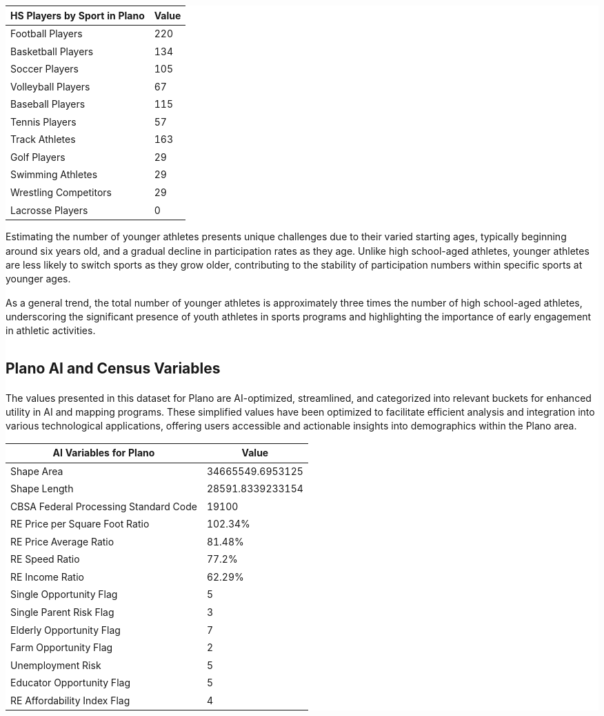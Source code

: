 | HS Players by Sport in Plano | Value |
|-------------|-------|
| Football Players | 220 |
| Basketball Players | 134 |
| Soccer Players | 105 |
| Volleyball Players | 67 |
| Baseball Players | 115 |
| Tennis Players | 57 |
| Track Athletes | 163 |
| Golf Players | 29 |
| Swimming Athletes | 29 |
| Wrestling Competitors | 29 |
| Lacrosse Players | 0 |

Estimating the number of younger athletes presents unique challenges due to their varied starting ages, typically beginning around six years old, and a gradual decline in participation rates as they age. Unlike high school-aged athletes, younger athletes are less likely to switch sports as they grow older, contributing to the stability of participation numbers within specific sports at younger ages.  

As a general trend, the total number of younger athletes is approximately three times the number of high school-aged athletes, underscoring the significant presence of youth athletes in sports programs and highlighting the importance of early engagement in athletic activities.

## Plano AI and Census Variables

The values presented in this dataset for Plano are AI-optimized, streamlined, and categorized into relevant buckets for enhanced utility in AI and mapping programs. These simplified values have been optimized to facilitate efficient analysis and integration into various technological applications, offering users accessible and actionable insights into demographics within the Plano area.

| AI Variables for Plano | Value |
|-------------|-------|
| Shape Area | 34665549.6953125 |
| Shape Length | 28591.8339233154 |
| CBSA Federal Processing Standard Code | 19100 |
| RE Price per Square Foot Ratio | 102.34% |
| RE Price Average Ratio | 81.48% |
| RE Speed Ratio | 77.2% |
| RE Income Ratio | 62.29% |
| Single Opportunity Flag | 5 |
| Single Parent Risk Flag | 3 |
| Elderly Opportunity Flag | 7 |
| Farm Opportunity Flag | 2 |
| Unemployment Risk | 5 |
| Educator Opportunity Flag | 5 |
| RE Affordability Index Flag | 4 |